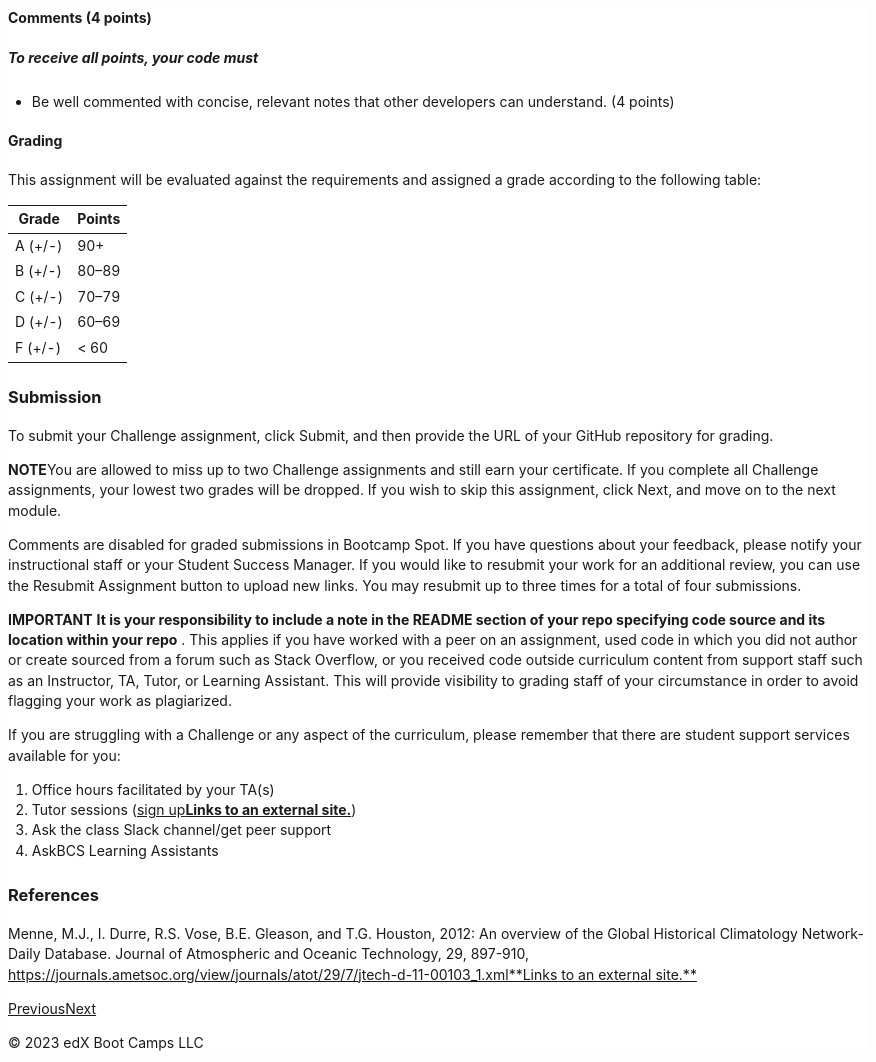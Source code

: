 #### Comments (4 points)

##### To receive all points, your code must

* Be well commented with concise, relevant notes that other developers can understand. (4 points)

#### Grading

This assignment will be evaluated against the requirements and assigned a grade according to the following table:

| Grade   | Points |
| ------- | ------ |
| A (+/-) | 90+    |
| B (+/-) | 80–89 |
| C (+/-) | 70–79 |
| D (+/-) | 60–69 |
| F (+/-) | < 60   |

### Submission

To submit your Challenge assignment, click Submit, and then provide the URL of your GitHub repository for grading.

**NOTE**You are allowed to miss up to two Challenge assignments and still earn your certificate. If you complete all Challenge assignments, your lowest two grades will be dropped. If you wish to skip this assignment, click Next, and move on to the next module.

Comments are disabled for graded submissions in Bootcamp Spot. If you have questions about your feedback, please notify your instructional staff or your Student Success Manager. If you would like to resubmit your work for an additional review, you can use the Resubmit Assignment button to upload new links. You may resubmit up to three times for a total of four submissions.

**IMPORTANT** **It is your responsibility to include a note in the README section of your repo specifying code source and its location within your repo** . This applies if you have worked with a peer on an assignment, used code in which you did not author or create sourced from a forum such as Stack Overflow, or you received code outside curriculum content from support staff such as an Instructor, TA, Tutor, or Learning Assistant. This will provide visibility to grading staff of your circumstance in order to avoid flagging your work as plagiarized.

If you are struggling with a Challenge or any aspect of the curriculum, please remember that there are student support services available for you:

1. Office hours facilitated by your TA(s)
2. Tutor sessions ([sign up**Links to an external site.**](https://tinyurl.com/BootCampTutorTeam))
3. Ask the class Slack channel/get peer support
4. AskBCS Learning Assistants

### References

Menne, M.J., I. Durre, R.S. Vose, B.E. Gleason, and T.G. Houston, 2012: An overview of the Global Historical Climatology Network-Daily Database. Journal of Atmospheric and Oceanic Technology, 29, 897-910, [https://journals.ametsoc.org/view/journals/atot/29/7/jtech-d-11-00103_1.xml**Links to an external site.**](https://journals.ametsoc.org/view/journals/atot/29/7/jtech-d-11-00103_1.xml)

[Previous](https://courses.bootcampspot.com/courses/3388/modules/items/935412)[Next](https://courses.bootcampspot.com/courses/3388/modules/items/935425)

© 2023 edX Boot Camps LLC
